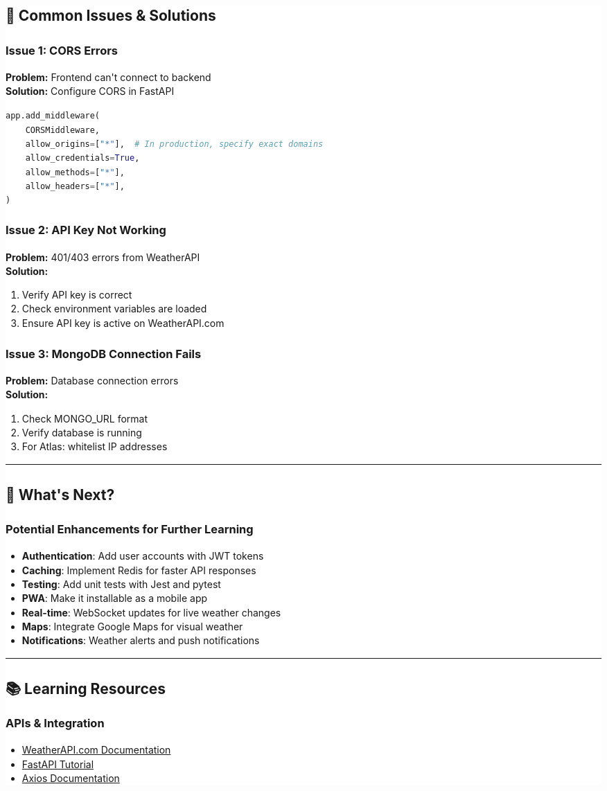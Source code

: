 
## 🛟 Common Issues & Solutions

### Issue 1: CORS Errors
**Problem:** Frontend can't connect to backend  
**Solution:** Configure CORS in FastAPI
```python
app.add_middleware(
    CORSMiddleware,
    allow_origins=["*"],  # In production, specify exact domains
    allow_credentials=True,
    allow_methods=["*"],
    allow_headers=["*"],
)
```

### Issue 2: API Key Not Working
**Problem:** 401/403 errors from WeatherAPI  
**Solution:** 
1. Verify API key is correct
2. Check environment variables are loaded
3. Ensure API key is active on WeatherAPI.com

### Issue 3: MongoDB Connection Fails
**Problem:** Database connection errors  
**Solution:**
1. Check MONGO_URL format
2. Verify database is running
3. For Atlas: whitelist IP addresses

---

## 🎯 What's Next?

### Potential Enhancements for Further Learning

- **Authentication**: Add user accounts with JWT tokens
- **Caching**: Implement Redis for faster API responses  
- **Testing**: Add unit tests with Jest and pytest
- **PWA**: Make it installable as a mobile app
- **Real-time**: WebSocket updates for live weather changes
- **Maps**: Integrate Google Maps for visual weather
- **Notifications**: Weather alerts and push notifications

---

## 📚 Learning Resources

### APIs & Integration
- [WeatherAPI.com Documentation](https://www.weatherapi.com/docs/)
- [FastAPI Tutorial](https://fastapi.tiangolo.com/tutorial/)
- [Axios Documentation](https://axios-http.com/docs/intro)
